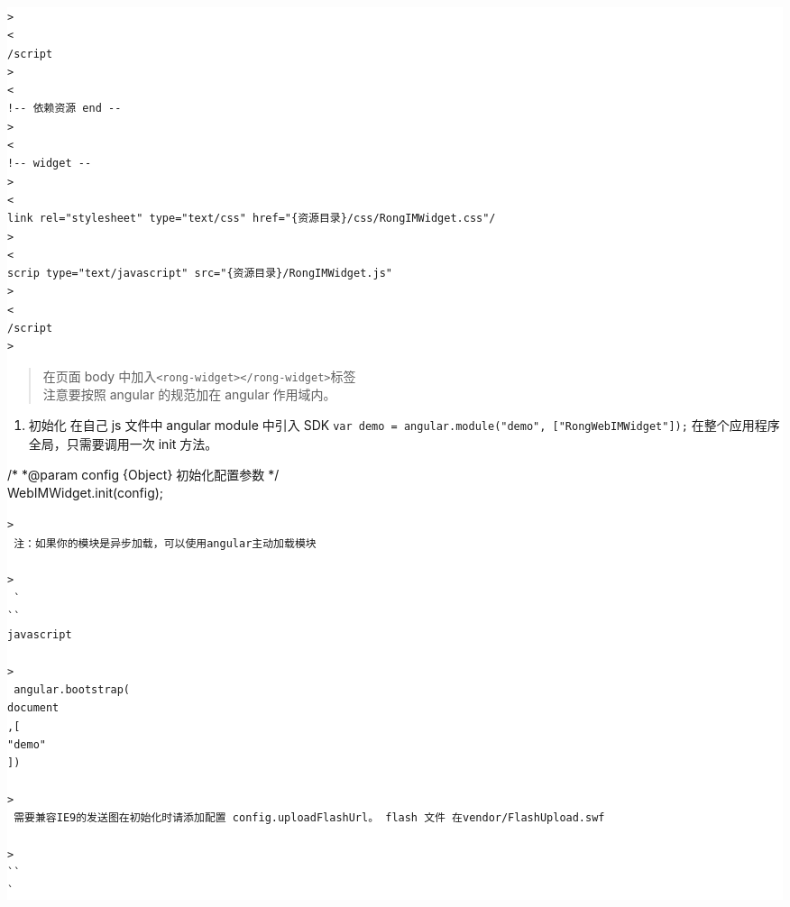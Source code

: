 ```
>
<
/script
>
<
!-- 依赖资源 end --
>
<
!-- widget --
>
<
link rel="stylesheet" type="text/css" href="{资源目录}/css/RongIMWidget.css"/
>
<
scrip type="text/javascript" src="{资源目录}/RongIMWidget.js"
>
<
/script
>
```

> 在页面 body 中加入`<rong-widget></rong-widget>`标签  
> 注意要按照 angular 的规范加在 angular 作用域内。

1. 初始化 在自己 js 文件中 angular module 中引入 SDK
   `var demo = angular.module("demo", ["RongWebIMWidget"]);`
   在整个应用程序全局，只需要调用一次 init 方法。
   ```

   ```

/\* \*@param config {Object} 初始化配置参数 \*/  
WebIMWidget.init\(config\);

    >
     注：如果你的模块是异步加载，可以使用angular主动加载模块  

    >
     `
    ``
    javascript

    >
     angular.bootstrap(
    document
    ,[
    "demo"
    ])

    >
     需要兼容IE9的发送图在初始化时请添加配置 config.uploadFlashUrl。 flash 文件 在vendor/FlashUpload.swf

    >
    ``
    `  
